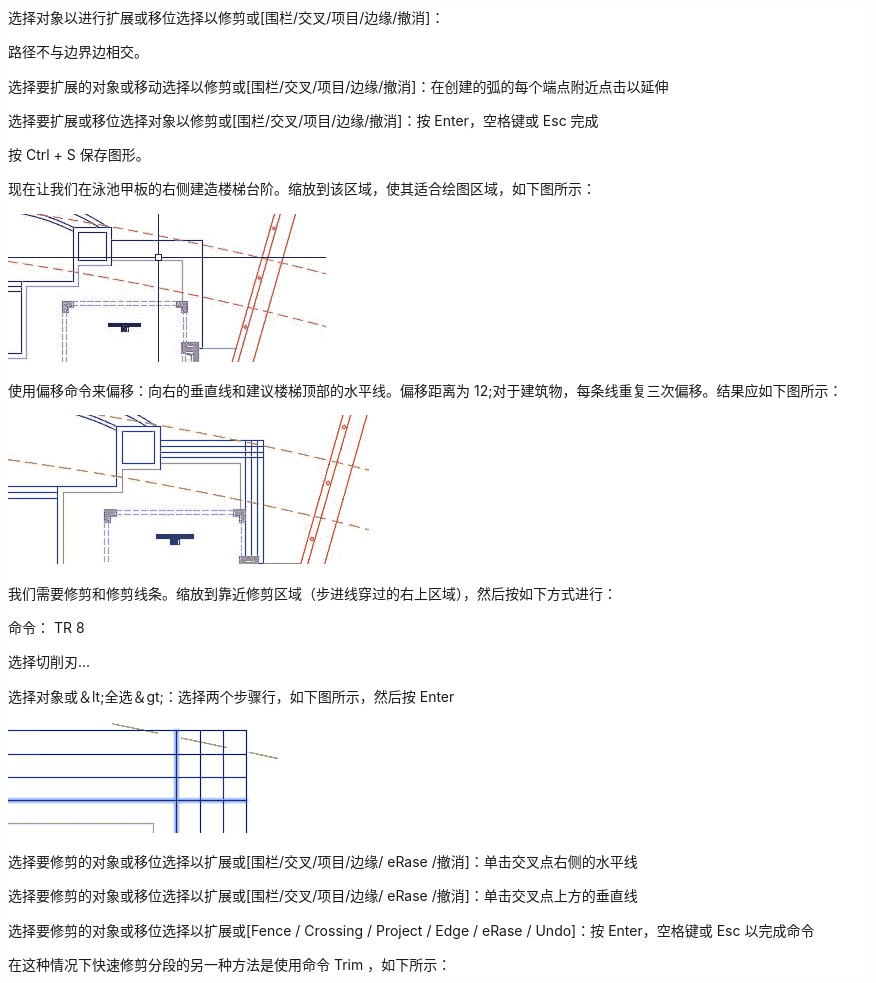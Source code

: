 选择对象以进行扩展或移位选择以修剪或[围栏/交叉/项目/边缘/撤消]：

路径不与边界边相交。

选择要扩展的对象或移动选择以修剪或[围栏/交叉/项目/边缘/撤消]：在创建的弧的每个端点附近点击以延伸

选择要扩展或移位选择对象以修剪或[围栏/交叉/项目/边缘/撤消]：按 Enter，空格键或 Esc 完成

按 Ctrl + S 保存图形。

现在让我们在泳池甲板的右侧建造楼梯台阶。缩放到该区域，使其适合绘图区域，如下图所示：

![](img/00149.jpeg)

使用偏移命令来偏移：向右的垂直线和建议楼梯顶部的水平线。偏移距离为 12;对于建筑物，每条线重复三次偏移。结果应如下图所示：

![](img/00150.jpeg)

我们需要修剪和修剪线条。缩放到靠近修剪区域（步进线穿过的右上区域），然后按如下方式进行：

命令： TR 8

选择切削刃...

选择对象或＆lt;全选＆gt;：选择两个步骤行，如下图所示，然后按 Enter

![](img/00151.jpeg)

选择要修剪的对象或移位选择以扩展或[围栏/交叉/项目/边缘/ eRase /撤消]：单击交叉点右侧的水平线

选择要修剪的对象或移位选择以扩展或[围栏/交叉/项目/边缘/ eRase /撤消]：单击交叉点上方的垂直线

选择要修剪的对象或移位选择以扩展或[Fence / Crossing / Project / Edge / eRase / Undo]：按 Enter，空格键或 Esc 以完成命令

在这种情况下快速修剪分段的另一种方法是使用命令 Trim ，如下所示：
